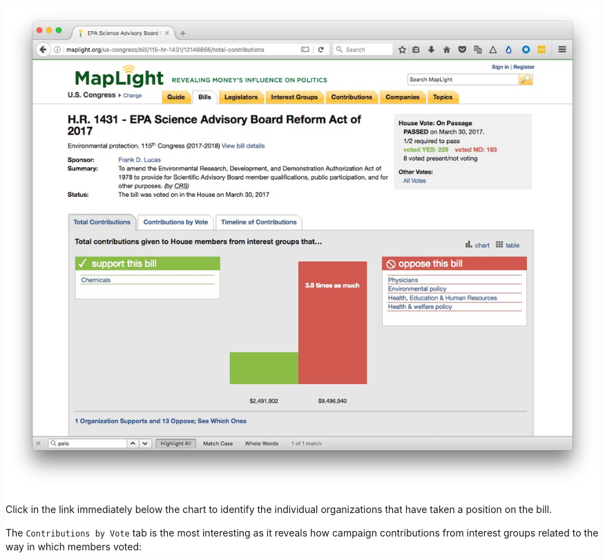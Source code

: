 ![](./img/follow-the-money-4.jpg)

Click in the link immediately below the chart to identify the individual organizations that have taken a position on the bill.

The `Contributions by Vote` tab is the most interesting as it reveals how campaign contributions from interest groups related to the way in which members voted:
